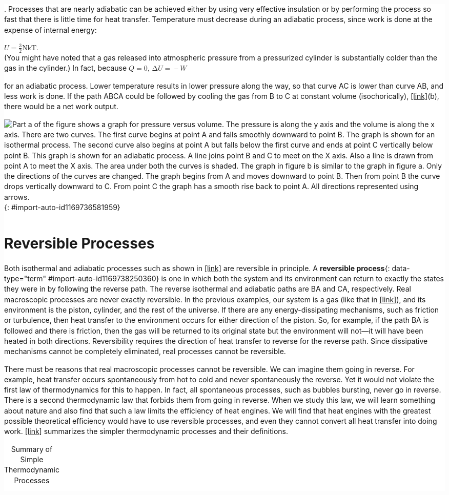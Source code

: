 . Processes that are nearly adiabatic can be achieved either by using very effective insulation or by performing the process so fast that there is little time for heat transfer. Temperature must decrease during an adiabatic process, since work is done at the expense of internal energy:

<div data-type="equation" class="equation">
<math xmlns="http://www.w3.org/1998/Math/MathML"><semantics><mrow><mrow><mrow><mrow><mrow><mi>U</mi><mo stretchy="false">=</mo><mfrac><mn>3</mn><mn>2</mn></mfrac></mrow><mstyle fontstyle="italic"><mrow><mtext>NkT</mtext></mrow></mstyle></mrow></mrow><mrow><mtext>.</mtext></mrow></mrow><mrow /></mrow><annotation encoding="StarMath 5.0"> size 12{U= { {3} over {2} } ital "NkT"} {}</annotation></semantics></math>
</div>
(You might have noted that a gas released into atmospheric pressure from a pressurized cylinder is substantially colder than the gas in the cylinder.) In fact, because <math xmlns="http://www.w3.org/1998/Math/MathML"><semantics><mrow><mrow><mrow><mrow><mi>Q</mi><mo stretchy="false">=</mo><mn>0, </mn></mrow><mn>Δ</mn><mi>U</mi><mo>=</mo><mo>–</mo><mi>W</mi></mrow></mrow><mrow /></mrow><annotation encoding="StarMath 5.0"> size 12{Q=0, DU"=-"W} {}</annotation></semantics></math>

 for an adiabatic process. Lower temperature results in lower pressure along the way, so that curve AC is lower than curve AB, and less work is done. If the path ABCA could be followed by cooling the gas from B to C at constant volume (isochorically), [\[link\]](#import-auto-id1169736581959)(b), there would be a net work output.

![Part a of the figure shows a graph for pressure versus volume. The pressure is along the y axis and the volume is along the x axis. There are two curves. The first curve begins at point A and falls smoothly downward to point B. The graph is shown for an isothermal process. The second curve also begins at point A but falls below the first curve and ends at point C vertically below point B. This graph is shown for an adiabatic process. A line joins point B and C to meet on the X axis. Also a line is drawn from point A to meet the X axis. The area under both the curves is shaded. The graph in figure b is similar to the graph in figure a. Only the directions of the curves are changed. The graph begins from A and moves downward to point B. Then from point B the curve drops vertically downward to C. From point C the graph has a smooth rise back to point A. All directions represented using arrows.](../resources/Figure_16_02_08a.jpg "(a) The upper curve is an isothermal process (&#x394;T=0 size 12{&#x394;T=0} {}), whereas the lower curve is an adiabatic process (Q=0 size 12{Q=0} {}). Both start from the same point A, but the isothermal process does more work than the adiabatic because heat transfer into the gas takes place to keep its temperature constant. This keeps the pressure higher all along the isothermal path than along the adiabatic path, producing more work. The adiabatic path thus ends up with a lower pressure and temperature at point C, even though the final volume is the same as for the isothermal process. (b) The cycle ABCA produces a net work output."){: #import-auto-id1169736581959}


</div>

# Reversible Processes

Both isothermal and adiabatic processes such as shown in [\[link\]](#import-auto-id1169736581959) are reversible in principle. A **reversible process**{: data-type="term" #import-auto-id1169738250360} is one in which both the system and its environment can return to exactly the states they were in by following the reverse path. The reverse isothermal and adiabatic paths are BA and CA, respectively. Real macroscopic processes are never exactly reversible. In the previous examples, our system is a gas (like that in [\[link\]](#import-auto-id1169738117758)), and its environment is the piston, cylinder, and the rest of the universe. If there are any energy-dissipating mechanisms, such as friction or turbulence, then heat transfer to the environment occurs for either direction of the piston. So, for example, if the path BA is followed and there is friction, then the gas will be returned to its original state but the environment will not—it will have been heated in both directions. Reversibility requires the direction of heat transfer to reverse for the reverse path. Since dissipative mechanisms cannot be completely eliminated, real processes cannot be reversible.

There must be reasons that real macroscopic processes cannot be reversible. We can imagine them going in reverse. For example, heat transfer occurs spontaneously from hot to cold and never spontaneously the reverse. Yet it would not violate the first law of thermodynamics for this to happen. In fact, all spontaneous processes, such as bubbles bursting, never go in reverse. There is a second thermodynamic law that forbids them from going in reverse. When we study this law, we will learn something about nature and also find that such a law limits the efficiency of heat engines. We will find that heat engines with the greatest possible theoretical efficiency would have to use reversible processes, and even they cannot convert all heat transfer into doing work. [\[link\]](#import-auto-id1169738075975) summarizes the simpler thermodynamic processes and their definitions.

<table id="import-auto-id1169738075975" summary="The table shows a summary of simple thermodynamic processes. There are two columns. The first column represents various thermodynamic process and the second column has an explanation for each."><caption><span data-type="title">Summary of Simple Thermodynamic Processes</span></caption><tbody>
